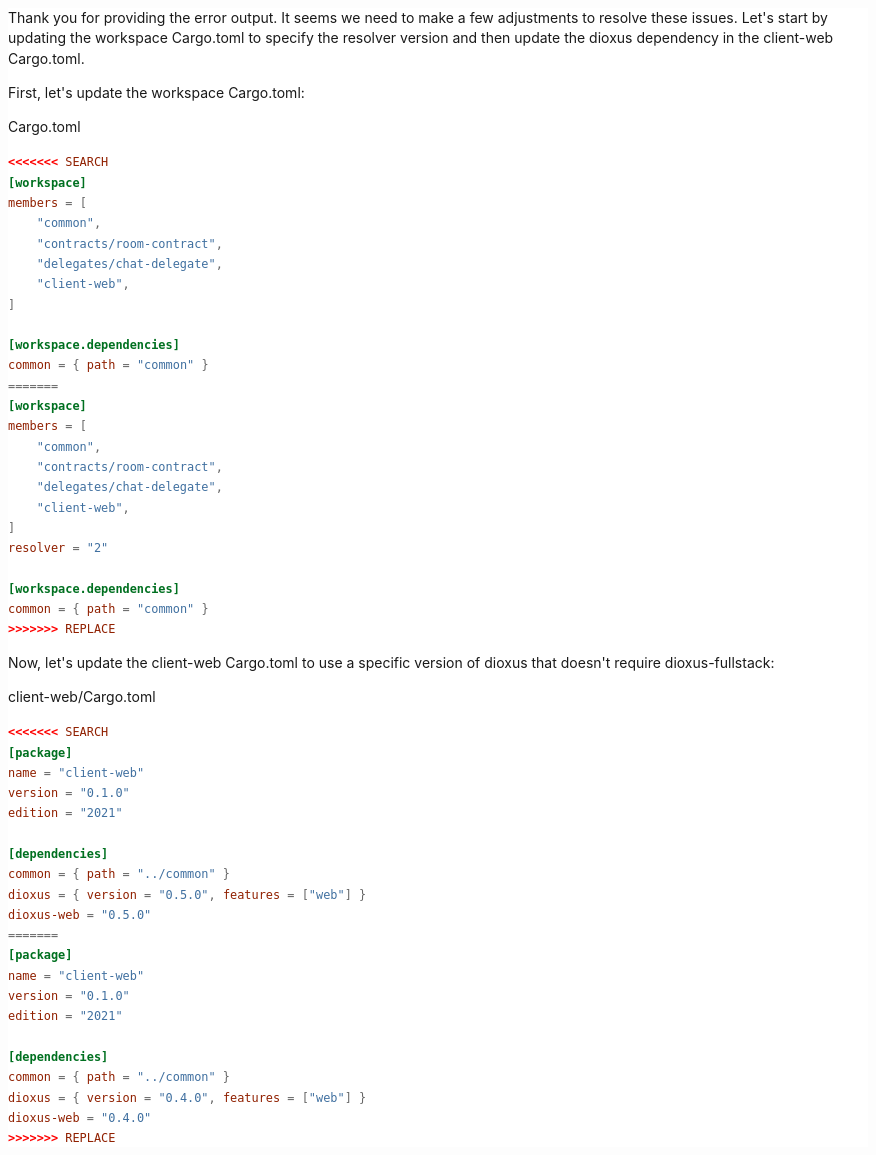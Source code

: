 Thank you for providing the error output. It seems we need to make a few adjustments to resolve these issues. Let's start by updating the workspace Cargo.toml to specify the resolver version and then update the dioxus dependency in the client-web Cargo.toml.

First, let's update the workspace Cargo.toml:

Cargo.toml
```toml
<<<<<<< SEARCH
[workspace]
members = [
    "common",
    "contracts/room-contract",
    "delegates/chat-delegate",
    "client-web",
]

[workspace.dependencies]
common = { path = "common" }
=======
[workspace]
members = [
    "common",
    "contracts/room-contract",
    "delegates/chat-delegate",
    "client-web",
]
resolver = "2"

[workspace.dependencies]
common = { path = "common" }
>>>>>>> REPLACE
```

Now, let's update the client-web Cargo.toml to use a specific version of dioxus that doesn't require dioxus-fullstack:

client-web/Cargo.toml
```toml
<<<<<<< SEARCH
[package]
name = "client-web"
version = "0.1.0"
edition = "2021"

[dependencies]
common = { path = "../common" }
dioxus = { version = "0.5.0", features = ["web"] }
dioxus-web = "0.5.0"
=======
[package]
name = "client-web"
version = "0.1.0"
edition = "2021"

[dependencies]
common = { path = "../common" }
dioxus = { version = "0.4.0", features = ["web"] }
dioxus-web = "0.4.0"
>>>>>>> REPLACE
```
